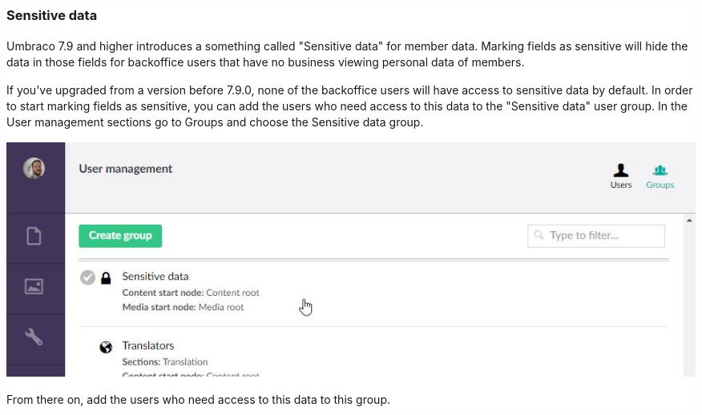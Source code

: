 ### Sensitive data

Umbraco 7.9 and higher introduces a something called "Sensitive data" for member data. Marking fields as sensitive will hide the data in those fields for backoffice users that have no business viewing personal data of members.

If you've upgraded from a version before 7.9.0, none of the backoffice users will have access to sensitive data by default. In order to start marking fields as sensitive, you can add the users who need access to this data to the "Sensitive data" user group. In the User management sections go to Groups and choose the Sensitive data group.

![Sensitive data user group](images/sensitive-data-user-group.jpg)

From there on, add the users who need access to this data to this group.
